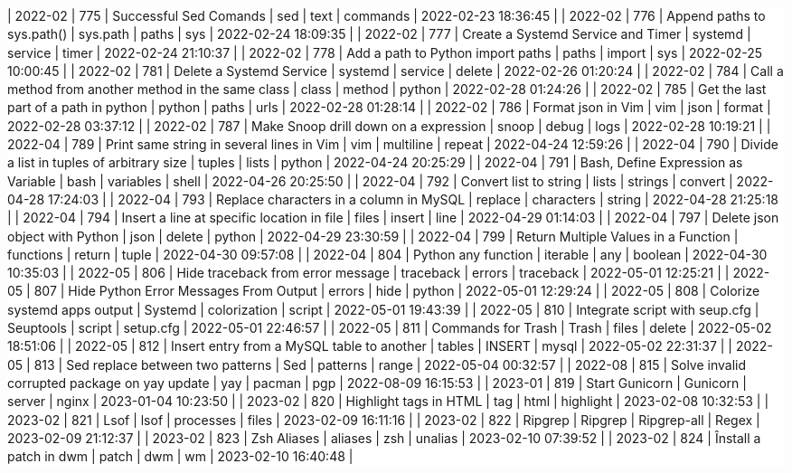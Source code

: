 | 2022-02 |    775 | Successful Sed Comands                                          | sed                     | text                 | commands                | 2022-02-23 18:36:45 |
| 2022-02 |    776 | Append paths to sys.path()                                      | sys.path                | paths                | sys                     | 2022-02-24 18:09:35 |
| 2022-02 |    777 | Create a Systemd Service and Timer                              | systemd                 | service              | timer                   | 2022-02-24 21:10:37 |
| 2022-02 |    778 | Add a path to Python import paths                               | paths                   | import               | sys                     | 2022-02-25 10:00:45 |
| 2022-02 |    781 | Delete a Systemd Service                                        | systemd                 | service              | delete                  | 2022-02-26 01:20:24 |
| 2022-02 |    784 | Call a method from another method in the same class             | class                   | method               | python                  | 2022-02-28 01:24:26 |
| 2022-02 |    785 | Get the last part of a path in python                           | python                  | paths                | urls                    | 2022-02-28 01:28:14 |
| 2022-02 |    786 | Format json in Vim                                              | vim                     | json                 | format                  | 2022-02-28 03:37:12 |
| 2022-02 |    787 | Make Snoop drill down on a expression                           | snoop                   | debug                | logs                    | 2022-02-28 10:19:21 |
| 2022-04 |    789 | Print same string in several lines in Vim                       | vim                     | multiline            | repeat                  | 2022-04-24 12:59:26 |
| 2022-04 |    790 | Divide a list in tuples of arbitrary size                       | tuples                  | lists                | python                  | 2022-04-24 20:25:29 |
| 2022-04 |    791 | Bash, Define Expression as Variable                             | bash                    | variables            | shell                   | 2022-04-26 20:25:50 |
| 2022-04 |    792 | Convert list to string                                          | lists                   | strings              | convert                 | 2022-04-28 17:24:03 |
| 2022-04 |    793 | Replace characters in a column in MySQL                         | replace                 | characters           | string                  | 2022-04-28 21:25:18 |
| 2022-04 |    794 | Insert a line at specific location in file                      | files                   | insert               | line                    | 2022-04-29 01:14:03 |
| 2022-04 |    797 | Delete json object with Python                                  | json                    | delete               | python                  | 2022-04-29 23:30:59 |
| 2022-04 |    799 | Return Multiple Values in a Function                            | functions               | return               | tuple                   | 2022-04-30 09:57:08 |
| 2022-04 |    804 | Python any function                                             | iterable                | any                  | boolean                 | 2022-04-30 10:35:03 |
| 2022-05 |    806 | Hide traceback from error message                               | traceback               | errors               | traceback               | 2022-05-01 12:25:21 |
| 2022-05 |    807 | Hide Python Error Messages From Output                          | errors                  | hide                 | python                  | 2022-05-01 12:29:24 |
| 2022-05 |    808 | Colorize systemd apps output                                    | Systemd                 | colorization         | script                  | 2022-05-01 19:43:39 |
| 2022-05 |    810 | Integrate script with seup.cfg                                  | Seuptools               | script               | setup.cfg               | 2022-05-01 22:46:57 |
| 2022-05 |    811 | Commands for Trash                                              | Trash                   | files                | delete                  | 2022-05-02 18:51:06 |
| 2022-05 |    812 | Insert entry from a MySQL table to another                      | tables                  | INSERT               | mysql                   | 2022-05-02 22:31:37 |
| 2022-05 |    813 | Sed replace between two patterns                                | Sed                     | patterns             | range                   | 2022-05-04 00:32:57 |
| 2022-08 |    815 | Solve invalid corrupted package on yay update                   | yay                     | pacman               | pgp                     | 2022-08-09 16:15:53 |
| 2023-01 |    819 | Start Gunicorn                                                  | Gunicorn                | server               | nginx                   | 2023-01-04 10:23:50 |
| 2023-02 |    820 | Highlight tags in HTML                                          | tag                     | html                 | highlight               | 2023-02-08 10:32:53 |
| 2023-02 |    821 | Lsof                                                            | lsof                    | processes            | files                   | 2023-02-09 16:11:16 |
| 2023-02 |    822 | Ripgrep                                                         | Ripgrep                 | Ripgrep-all          | Regex                   | 2023-02-09 21:12:37 |
| 2023-02 |    823 | Zsh Aliases                                                     | aliases                 | zsh                  | unalias                 | 2023-02-10 07:39:52 |
| 2023-02 |    824 | Înstall a patch in dwm                                          | patch                   | dwm                  | wm                      | 2023-02-10 16:40:48 |